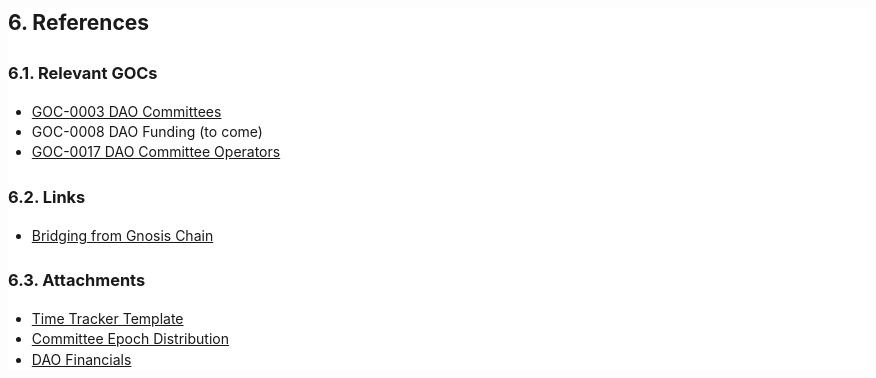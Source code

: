 ## 6. References

### 6.1. Relevant GOCs
* [GOC-0003 DAO Committees](https://gocs.graphadvocates.com/gocs/goc-0000-0009/0003-dao-committees)
* GOC-0008 DAO Funding (to come)
* [GOC-0017 DAO Committee Operators](https://gocs.graphadvocates.com/gocs/goc-0010-0019/0017-dao-committee-operators)


### 6.2. Links
* [Bridging from Gnosis Chain](https://app.clickup.com/37437860/v/dc/13pgd4-6987/13pgd4-13467)

### 6.3. Attachments
* [Time Tracker Template](https://docs.google.com/spreadsheets/d/1v0arJSOcuDtMotx_CDCcFS0oZ-0m2b4gNqi-XjkTAf4/edit#gid=0)
* [Committee Epoch Distribution](https://docs.google.com/spreadsheets/d/1ltPLXgcWc83tBDh8QKJBbAL8bZ0sMjIrYzTh9l9Y9xc/edit?usp=sharing)
* [DAO Financials](https://docs.google.com/spreadsheets/d/1u20XfGxsUf-guhiHrM-M58jIZ66kuBSj9f_rCvUAbKE/edit?usp=sharing)
